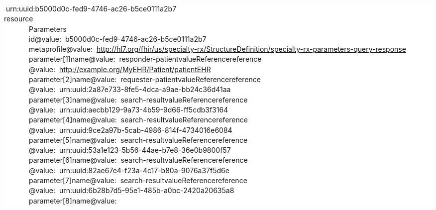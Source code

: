 &nbsp;<span class="valueEmph">urn:uuid:b5000d0c-fed9-4746-ac26-b5ce0111a2b7</span></span><br><span style="display:inline-block"><span class="emph2">resource</span><span style="margin-left:50px; display:block"><span class="preSummary"></span><span data-toggle="collapse" style="display:inline-block;"  data-target="#_Bundle_entry2_resource_Parameters" class="emph0 summary collapsed">Parameters</span><span id="_Bundle_entry2_resource_Parameters" class="detail collapse"><br><span style="display:inline-block"><span class="emph1">id</span><span style="display:inline-block"><span class="leastEmph fhirValue">@value</span>: &nbsp;<span class="valueEmph">b5000d0c-fed9-4746-ac26-b5ce0111a2b7</span></span></span><br><span style="display:inline-block"><span class="emph1">meta</span><span style="display:inline-block"><span class="emph2">profile</span></span></span><span style="display:inline-block"><span class="leastEmph fhirValue">@value</span>: &nbsp;<span class="valueEmph">http://hl7.org/fhir/us/specialty-rx/StructureDefinition/specialty-rx-parameters-query-response</span></span><span class="indent1"><span style="display:inline-block"><span class="emph1">parameter[1]</span><span style="display:inline-block"><span class="emph2">name</span></span></span><span style="display:inline-block"><span class="leastEmph fhirValue">@value</span>: &nbsp;<span class="valueEmph">responder-patient</span></span><span style="display:inline-block"><span class="emph2">valueReference</span><span style="display:inline-block"><span class="emph3">reference</span></span></span><span style="display:inline-block"><span class="leastEmph fhirValue">@value</span>: &nbsp;<span class="valueEmph">http://example.org/MyEHR/Patient/patientEHR</span></span><br><span style="display:inline-block"><span class="emph1">parameter[2]</span><span style="display:inline-block"><span class="emph2">name</span></span></span><span style="display:inline-block"><span class="leastEmph fhirValue">@value</span>: &nbsp;<span class="valueEmph">requester-patient</span></span><span style="display:inline-block"><span class="emph2">valueReference</span><span style="display:inline-block"><span class="emph3">reference</span></span></span><span style="display:inline-block"><span class="leastEmph fhirValue">@value</span>: &nbsp;<span class="valueEmph">urn:uuid:2a87e733-8fe5-4dca-a9ae-bb24c36d41aa</span></span><br><span style="display:inline-block"><span class="emph1">parameter[3]</span><span style="display:inline-block"><span class="emph2">name</span></span></span><span style="display:inline-block"><span class="leastEmph fhirValue">@value</span>: &nbsp;<span class="valueEmph">search-result</span></span><span style="display:inline-block"><span class="emph2">valueReference</span><span style="display:inline-block"><span class="emph3">reference</span></span></span><span style="display:inline-block"><span class="leastEmph fhirValue">@value</span>: &nbsp;<span class="valueEmph">urn:uuid:aecbb129-9a73-4b59-9d66-ff5cdb3f3164</span></span><br><span style="display:inline-block"><span class="emph1">parameter[4]</span><span style="display:inline-block"><span class="emph2">name</span></span></span><span style="display:inline-block"><span class="leastEmph fhirValue">@value</span>: &nbsp;<span class="valueEmph">search-result</span></span><span style="display:inline-block"><span class="emph2">valueReference</span><span style="display:inline-block"><span class="emph3">reference</span></span></span><span style="display:inline-block"><span class="leastEmph fhirValue">@value</span>: &nbsp;<span class="valueEmph">urn:uuid:9ce2a97b-5cab-4986-814f-4734016e6084</span></span><br><span style="display:inline-block"><span class="emph1">parameter[5]</span><span style="display:inline-block"><span class="emph2">name</span></span></span><span style="display:inline-block"><span class="leastEmph fhirValue">@value</span>: &nbsp;<span class="valueEmph">search-result</span></span><span style="display:inline-block"><span class="emph2">valueReference</span><span style="display:inline-block"><span class="emph3">reference</span></span></span><span style="display:inline-block"><span class="leastEmph fhirValue">@value</span>: &nbsp;<span class="valueEmph">urn:uuid:53a1e123-5b56-44ae-b7e8-36e0b9800f57</span></span><br><span style="display:inline-block"><span class="emph1">parameter[6]</span><span style="display:inline-block"><span class="emph2">name</span></span></span><span style="display:inline-block"><span class="leastEmph fhirValue">@value</span>: &nbsp;<span class="valueEmph">search-result</span></span><span style="display:inline-block"><span class="emph2">valueReference</span><span style="display:inline-block"><span class="emph3">reference</span></span></span><span style="display:inline-block"><span class="leastEmph fhirValue">@value</span>: &nbsp;<span class="valueEmph">urn:uuid:82ae67e4-f23a-4c17-b80a-9076a37f5d6e</span></span><br><span style="display:inline-block"><span class="emph1">parameter[7]</span><span style="display:inline-block"><span class="emph2">name</span></span></span><span style="display:inline-block"><span class="leastEmph fhirValue">@value</span>: &nbsp;<span class="valueEmph">search-result</span></span><span style="display:inline-block"><span class="emph2">valueReference</span><span style="display:inline-block"><span class="emph3">reference</span></span></span><span style="display:inline-block"><span class="leastEmph fhirValue">@value</span>: &nbsp;<span class="valueEmph">urn:uuid:6b28b7d5-95e1-485b-a0bc-2420a20635a8</span></span><br><span style="display:inline-block"><span class="emph1">parameter[8]</span><span style="display:inline-block"><span class="emph2">name</span></span></span><span style="display:inline-block"><span class="leastEmph fhirValue">@value</span>: